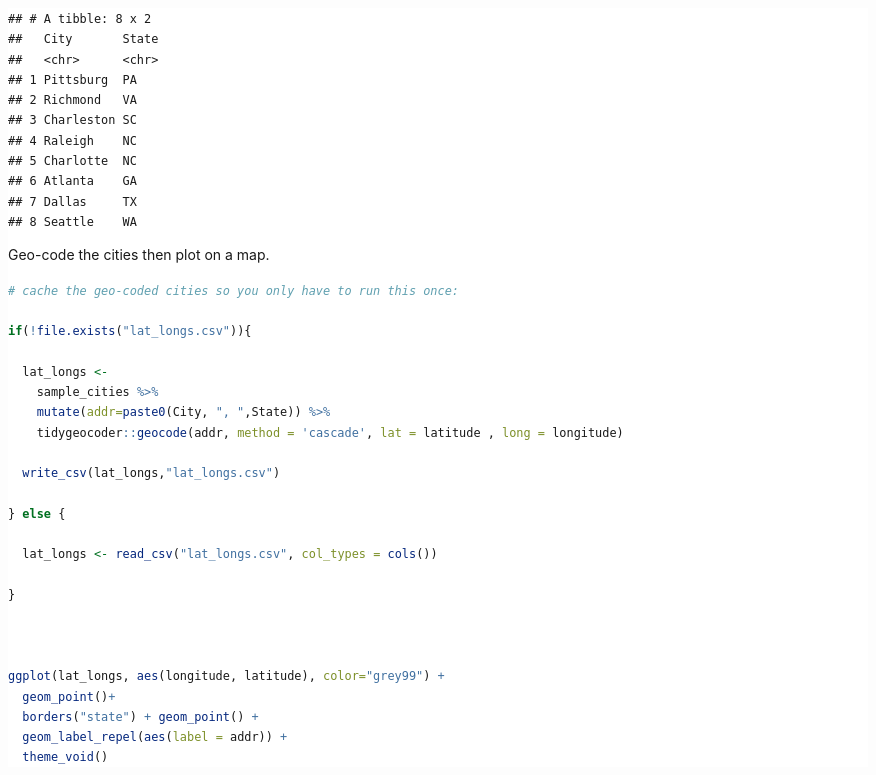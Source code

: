     ## # A tibble: 8 x 2
    ##   City       State
    ##   <chr>      <chr>
    ## 1 Pittsburg  PA   
    ## 2 Richmond   VA   
    ## 3 Charleston SC   
    ## 4 Raleigh    NC   
    ## 5 Charlotte  NC   
    ## 6 Atlanta    GA   
    ## 7 Dallas     TX   
    ## 8 Seattle    WA

Geo-code the cities then plot on a map.

``` r
# cache the geo-coded cities so you only have to run this once: 

if(!file.exists("lat_longs.csv")){

  lat_longs <- 
    sample_cities %>%
    mutate(addr=paste0(City, ", ",State)) %>% 
    tidygeocoder::geocode(addr, method = 'cascade', lat = latitude , long = longitude)
  
  write_csv(lat_longs,"lat_longs.csv")
  
} else {
  
  lat_longs <- read_csv("lat_longs.csv", col_types = cols())
  
}



ggplot(lat_longs, aes(longitude, latitude), color="grey99") +
  geom_point()+
  borders("state") + geom_point() + 
  geom_label_repel(aes(label = addr)) + 
  theme_void()
```

